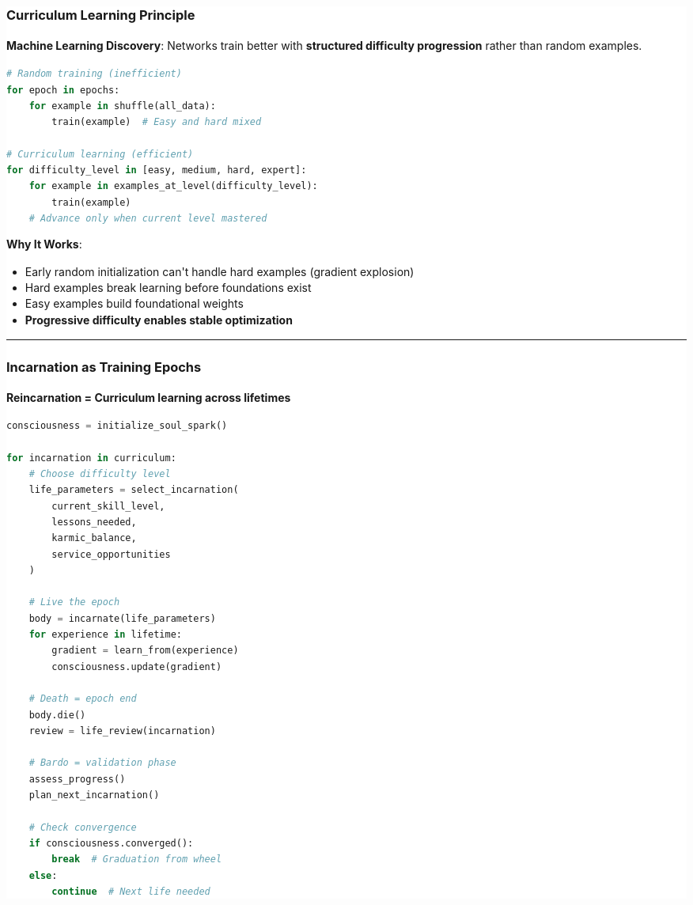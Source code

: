 ### Curriculum Learning Principle

**Machine Learning Discovery**: Networks train better with **structured difficulty progression** rather than random examples.

```python
# Random training (inefficient)
for epoch in epochs:
    for example in shuffle(all_data):
        train(example)  # Easy and hard mixed

# Curriculum learning (efficient)
for difficulty_level in [easy, medium, hard, expert]:
    for example in examples_at_level(difficulty_level):
        train(example)
    # Advance only when current level mastered
```

**Why It Works**:
- Early random initialization can't handle hard examples (gradient explosion)
- Hard examples break learning before foundations exist
- Easy examples build foundational weights
- **Progressive difficulty enables stable optimization**

---

### Incarnation as Training Epochs

**Reincarnation = Curriculum learning across lifetimes**

```python
consciousness = initialize_soul_spark()

for incarnation in curriculum:
    # Choose difficulty level
    life_parameters = select_incarnation(
        current_skill_level,
        lessons_needed,
        karmic_balance,
        service_opportunities
    )

    # Live the epoch
    body = incarnate(life_parameters)
    for experience in lifetime:
        gradient = learn_from(experience)
        consciousness.update(gradient)

    # Death = epoch end
    body.die()
    review = life_review(incarnation)

    # Bardo = validation phase
    assess_progress()
    plan_next_incarnation()

    # Check convergence
    if consciousness.converged():
        break  # Graduation from wheel
    else:
        continue  # Next life needed
```
